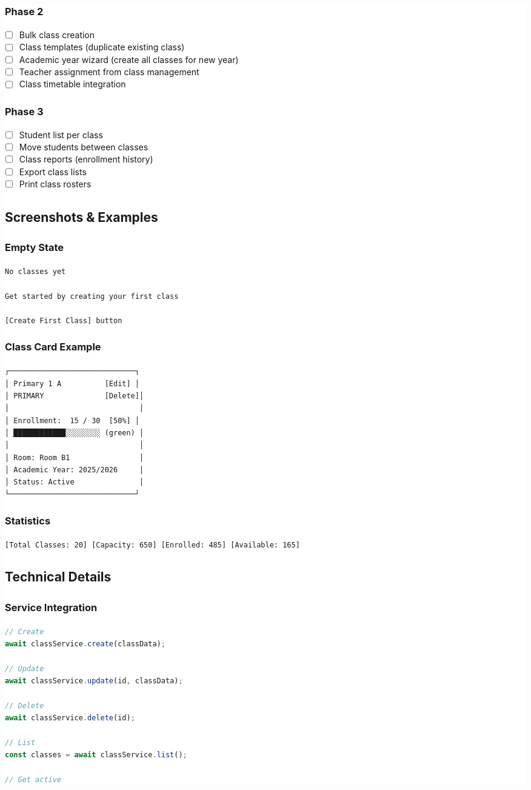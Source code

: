 ### Phase 2
- [ ] Bulk class creation
- [ ] Class templates (duplicate existing class)
- [ ] Academic year wizard (create all classes for new year)
- [ ] Teacher assignment from class management
- [ ] Class timetable integration

### Phase 3
- [ ] Student list per class
- [ ] Move students between classes
- [ ] Class reports (enrollment history)
- [ ] Export class lists
- [ ] Print class rosters

## Screenshots & Examples

### Empty State
```
No classes yet

Get started by creating your first class

[Create First Class] button
```

### Class Card Example
```
┌─────────────────────────────┐
│ Primary 1 A          [Edit] │
│ PRIMARY              [Delete]│
│                              │
│ Enrollment:  15 / 30  [50%] │
│ ████████████░░░░░░░░ (green) │
│                              │
│ Room: Room B1                │
│ Academic Year: 2025/2026     │
│ Status: Active               │
└─────────────────────────────┘
```

### Statistics
```
[Total Classes: 20] [Capacity: 650] [Enrolled: 485] [Available: 165]
```

## Technical Details

### Service Integration
```typescript
// Create
await classService.create(classData);

// Update
await classService.update(id, classData);

// Delete
await classService.delete(id);

// List
const classes = await classService.list();

// Get active
```
